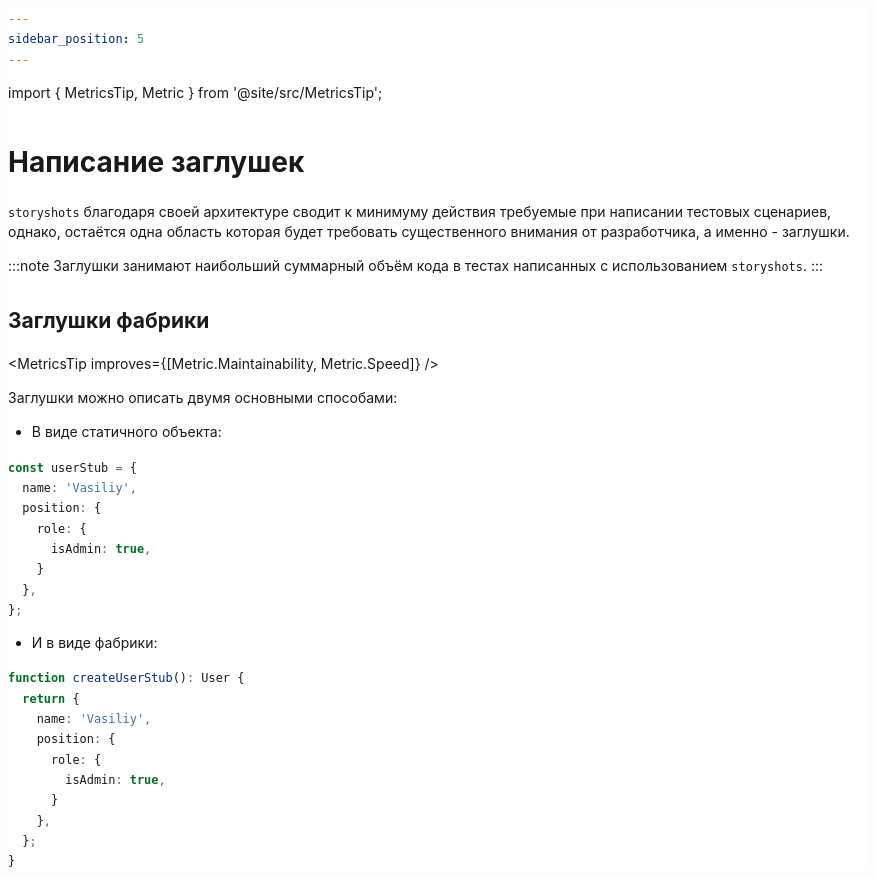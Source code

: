 ```yaml
---
sidebar_position: 5
---
```


import { MetricsTip, Metric } from '@site/src/MetricsTip';

# Написание заглушек

`storyshots` благодаря своей архитектуре сводит к минимуму действия требуемые при написании тестовых сценариев, однако,
остаётся одна область которая будет требовать существенного внимания от разработчика, а именно - заглушки.

:::note
Заглушки занимают наибольший суммарный объём кода в тестах написанных с использованием `storyshots`.
:::

## Заглушки фабрики

<MetricsTip improves={[Metric.Maintainability, Metric.Speed]} />

Заглушки можно описать двумя основными способами:

* В виде статичного объекта:

```ts
const userStub = {
  name: 'Vasiliy',
  position: {
    role: {
      isAdmin: true,
    }
  },
};
```

* И в виде фабрики:

```ts
function createUserStub(): User {
  return {
    name: 'Vasiliy',
    position: {
      role: {
        isAdmin: true,
      }
    },
  };
}
```
